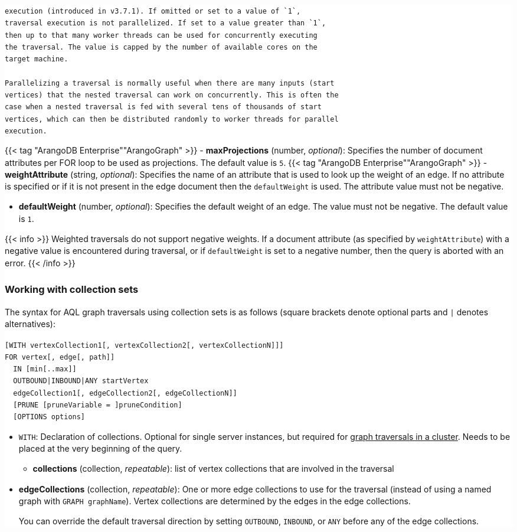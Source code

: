     execution (introduced in v3.7.1). If omitted or set to a value of `1`,
    traversal execution is not parallelized. If set to a value greater than `1`,
    then up to that many worker threads can be used for concurrently executing
    the traversal. The value is capped by the number of available cores on the
    target machine.

    Parallelizing a traversal is normally useful when there are many inputs (start
    vertices) that the nested traversal can work on concurrently. This is often the
    case when a nested traversal is fed with several tens of thousands of start
    vertices, which can then be distributed randomly to worker threads for parallel
    execution.
{{< tag "ArangoDB Enterprise""ArangoGraph" >}}  - **maxProjections** (number, *optional*): Specifies the number of document
    attributes per FOR loop to be used as projections. The default value is `5`.
{{< tag "ArangoDB Enterprise""ArangoGraph" >}}  - **weightAttribute** (string, *optional*): Specifies the name of an attribute
    that is used to look up the weight of an edge. If no attribute is specified
    or if it is not present in the edge document then the `defaultWeight` is used.
    The attribute value must not be negative.
  - **defaultWeight** (number, *optional*): Specifies the default weight of an edge.
    The value must not be negative. The default value is `1`.

{{< info >}}
Weighted traversals do not support negative weights. If a document
attribute (as specified by `weightAttribute`) with a negative value is
encountered during traversal, or if `defaultWeight` is set to a negative
number, then the query is aborted with an error.
{{< /info >}}

### Working with collection sets

The syntax for AQL graph traversals using collection sets is as follows
(square brackets denote optional parts and `|` denotes alternatives):

```aql
[WITH vertexCollection1[, vertexCollection2[, vertexCollectionN]]]
FOR vertex[, edge[, path]]
  IN [min[..max]]
  OUTBOUND|INBOUND|ANY startVertex
  edgeCollection1[, edgeCollection2[, edgeCollectionN]]
  [PRUNE [pruneVariable = ]pruneCondition]
  [OPTIONS options]
```

- `WITH`: Declaration of collections. Optional for single server instances, but
  required for [graph traversals in a cluster](#graph-traversals-in-a-cluster).
  Needs to be placed at the very beginning of the query.
  - **collections** (collection, *repeatable*): list of vertex collections that
    are involved in the traversal
- **edgeCollections** (collection, *repeatable*): One or more edge collections
  to use for the traversal (instead of using a named graph with `GRAPH graphName`).
  Vertex collections are determined by the edges in the edge collections.
  
  You can override the default traversal direction by setting `OUTBOUND`,
  `INBOUND`, or `ANY` before any of the edge collections.
  